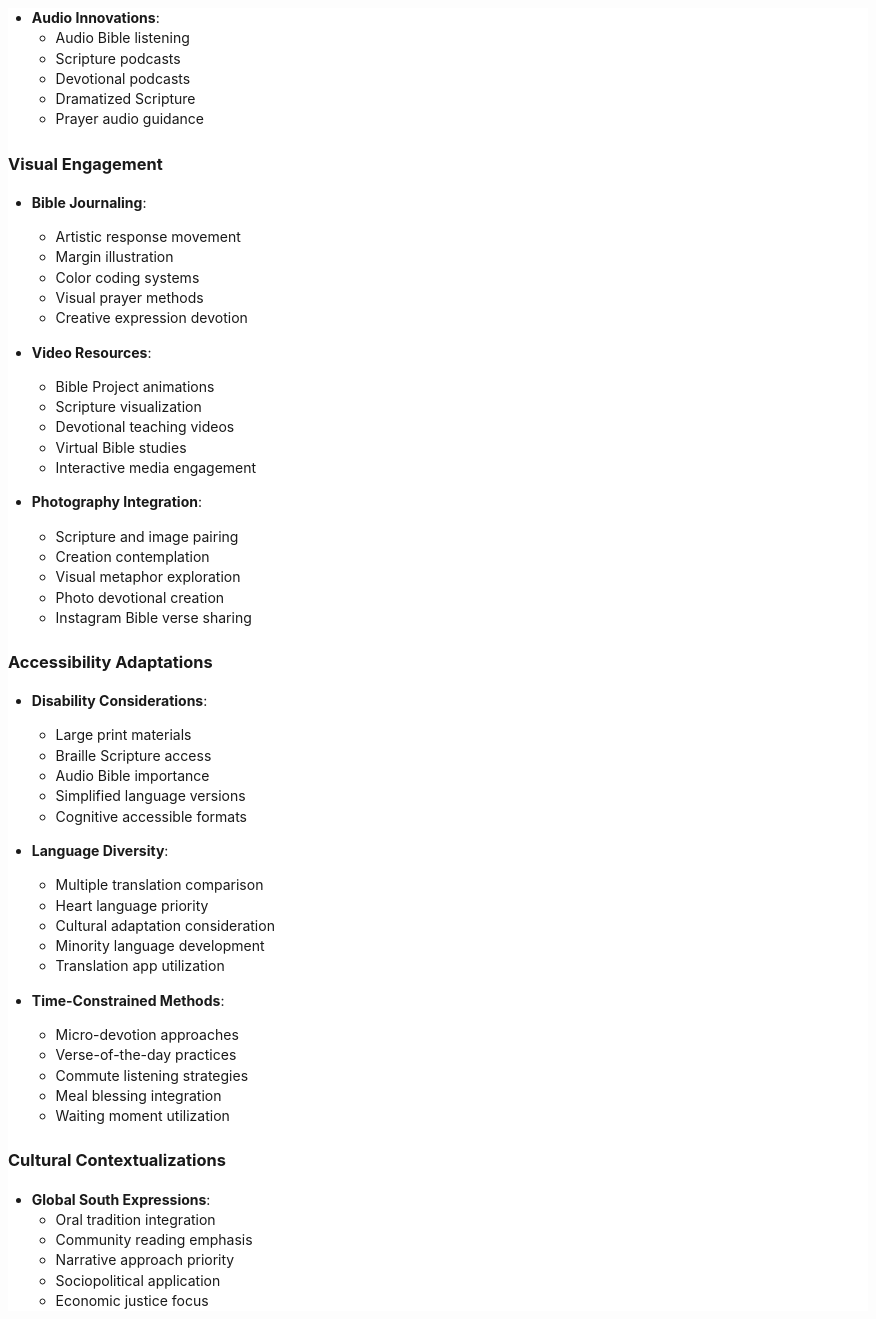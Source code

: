 - **Audio Innovations**:
  - Audio Bible listening
  - Scripture podcasts
  - Devotional podcasts
  - Dramatized Scripture
  - Prayer audio guidance

### Visual Engagement
- **Bible Journaling**:
  - Artistic response movement
  - Margin illustration
  - Color coding systems
  - Visual prayer methods
  - Creative expression devotion

- **Video Resources**:
  - Bible Project animations
  - Scripture visualization
  - Devotional teaching videos
  - Virtual Bible studies
  - Interactive media engagement

- **Photography Integration**:
  - Scripture and image pairing
  - Creation contemplation
  - Visual metaphor exploration
  - Photo devotional creation
  - Instagram Bible verse sharing

### Accessibility Adaptations
- **Disability Considerations**:
  - Large print materials
  - Braille Scripture access
  - Audio Bible importance
  - Simplified language versions
  - Cognitive accessible formats

- **Language Diversity**:
  - Multiple translation comparison
  - Heart language priority
  - Cultural adaptation consideration
  - Minority language development
  - Translation app utilization

- **Time-Constrained Methods**:
  - Micro-devotion approaches
  - Verse-of-the-day practices
  - Commute listening strategies
  - Meal blessing integration
  - Waiting moment utilization

### Cultural Contextualizations
- **Global South Expressions**:
  - Oral tradition integration
  - Community reading emphasis
  - Narrative approach priority
  - Sociopolitical application
  - Economic justice focus
